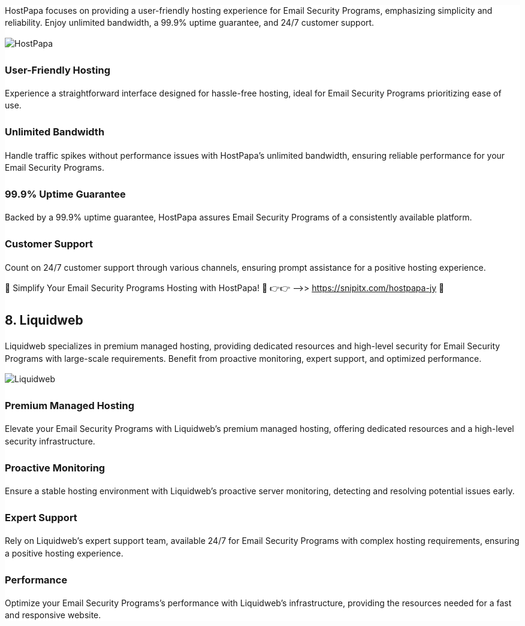 HostPapa focuses on providing a user-friendly hosting experience for Email Security Programs, emphasizing simplicity and reliability. Enjoy unlimited bandwidth, a 99.9% uptime guarantee, and 24/7 customer support.

![HostPapa](https://i.imgur.com/ouDTkvl.jpeg "HostPapa Hosting")

### User-Friendly Hosting
Experience a straightforward interface designed for hassle-free hosting, ideal for Email Security Programs prioritizing ease of use.

### Unlimited Bandwidth
Handle traffic spikes without performance issues with HostPapa’s unlimited bandwidth, ensuring reliable performance for your Email Security Programs.

### 99.9% Uptime Guarantee
Backed by a 99.9% uptime guarantee, HostPapa assures Email Security Programs of a consistently available platform.

### Customer Support
Count on 24/7 customer support through various channels, ensuring prompt assistance for a positive hosting experience.

🌈 Simplify Your Email Security Programs Hosting with HostPapa! 🚀
👉👉 -->> https://snipitx.com/hostpapa-jy 🚀

## 8. Liquidweb

Liquidweb specializes in premium managed hosting, providing dedicated resources and high-level security for Email Security Programs with large-scale requirements. Benefit from proactive monitoring, expert support, and optimized performance.

![Liquidweb](https://i.imgur.com/4IvT9SC.jpeg "Liquidweb Hosting")

### Premium Managed Hosting
Elevate your Email Security Programs with Liquidweb’s premium managed hosting, offering dedicated resources and a high-level security infrastructure.

### Proactive Monitoring
Ensure a stable hosting environment with Liquidweb’s proactive server monitoring, detecting and resolving potential issues early.

### Expert Support
Rely on Liquidweb’s expert support team, available 24/7 for Email Security Programs with complex hosting requirements, ensuring a positive hosting experience.

### Performance
Optimize your Email Security Programs’s performance with Liquidweb’s infrastructure, providing the resources needed for a fast and responsive website.
